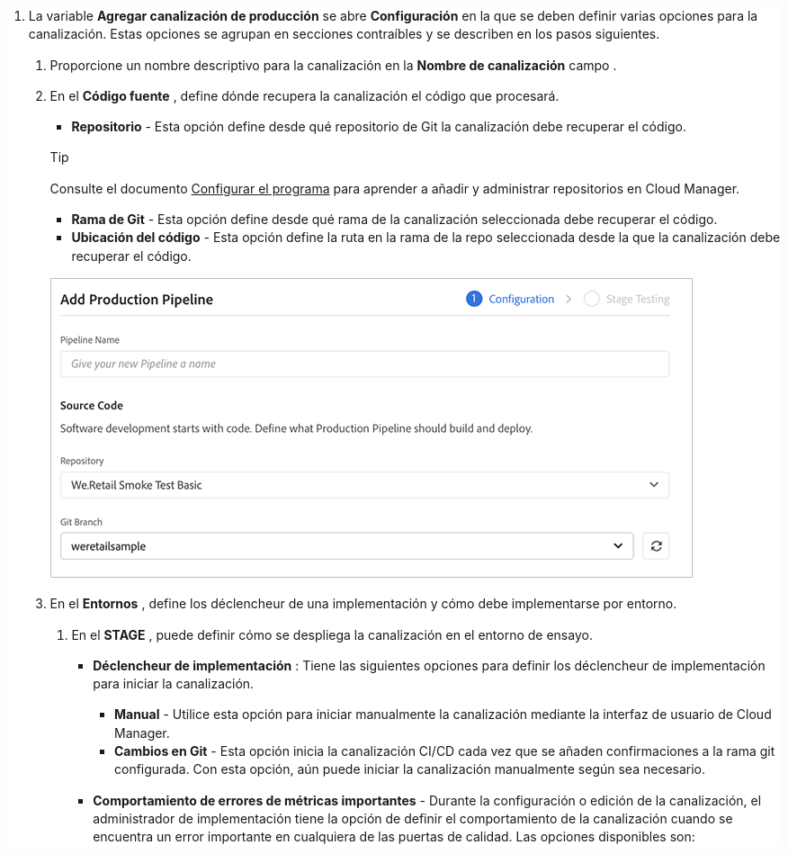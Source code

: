 1. La variable **Agregar canalización de producción** se abre **Configuración** en la que se deben definir varias opciones para la canalización. Estas opciones se agrupan en secciones contraíbles y se describen en los pasos siguientes.

   1. Proporcione un nombre descriptivo para la canalización en la **Nombre de canalización** campo .

   1. En el **Código fuente** , define dónde recupera la canalización el código que procesará.

      * **Repositorio** - Esta opción define desde qué repositorio de Git la canalización debe recuperar el código.
      >[!TIP]
      >
      >Consulte el documento [Configurar el programa](setting-up-program.md) para aprender a añadir y administrar repositorios en Cloud Manager.

      * **Rama de Git** - Esta opción define desde qué rama de la canalización seleccionada debe recuperar el código.
      * **Ubicación del código** - Esta opción define la ruta en la rama de la repo seleccionada desde la que la canalización debe recuperar el código.

      ![Definir repositorios para la canalización](/help/using/assets/configure-pipelines/add-prod2.png)

   1. En el **Entornos** , define los déclencheur de una implementación y cómo debe implementarse por entorno.

      1. En el **STAGE** , puede definir cómo se despliega la canalización en el entorno de ensayo.

         * **Déclencheur de implementación** : Tiene las siguientes opciones para definir los déclencheur de implementación para iniciar la canalización.

            * **Manual** - Utilice esta opción para iniciar manualmente la canalización mediante la interfaz de usuario de Cloud Manager.
            * **Cambios en Git** - Esta opción inicia la canalización CI/CD cada vez que se añaden confirmaciones a la rama git configurada. Con esta opción, aún puede iniciar la canalización manualmente según sea necesario.
         * **Comportamiento de errores de métricas importantes** - Durante la configuración o edición de la canalización, el administrador de implementación tiene la opción de definir el comportamiento de la canalización cuando se encuentra un error importante en cualquiera de las puertas de calidad. Las opciones disponibles son:

